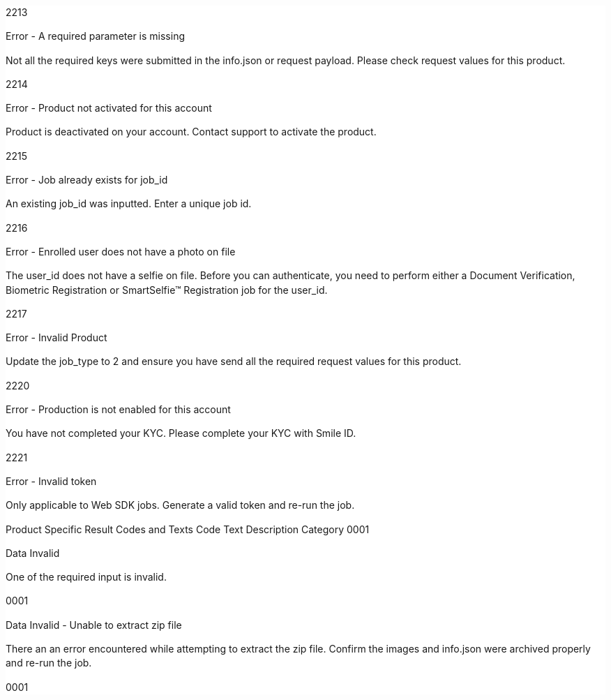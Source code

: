 2213

Error - A required parameter is missing

Not all the required keys were submitted in the info.json or request payload. Please check request values for this product.

2214

Error - Product not activated for this account

Product is deactivated on your account. Contact support to activate the product.

2215

Error - Job already exists for job_id

An existing job_id was inputted. Enter a unique job id.

2216

Error - Enrolled user does not have a photo on file

The user_id does not have a selfie on file. Before you can authenticate, you need to perform either a Document Verification, Biometric Registration or SmartSelfie™ Registration job for the user_id.

2217

Error - Invalid Product

Update the job_type to 2 and ensure you have send all the required request values for this product.

2220

Error - Production is not enabled for this account

You have not completed your KYC. Please complete your KYC with Smile ID.

2221

Error - Invalid token

Only applicable to Web SDK jobs. Generate a valid token and re-run the job.

Product Specific Result Codes and Texts
Code
Text
Description
Category
0001

Data Invalid

One of the required input is invalid.

0001

Data Invalid - Unable to extract zip file

There an an error encountered while attempting to extract the zip file. Confirm the images and info.json were archived properly and re-run the job.

0001
